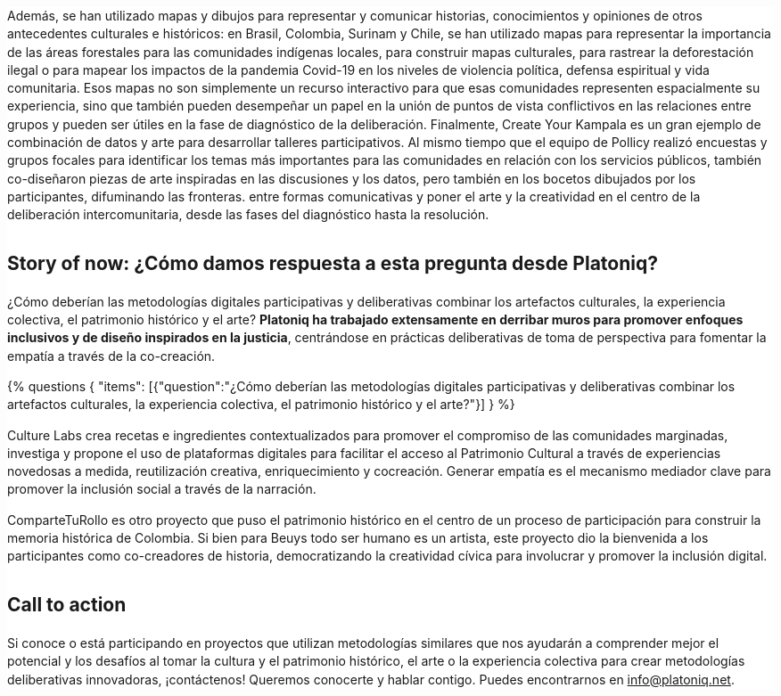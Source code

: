 Además, se han utilizado mapas y dibujos para representar y comunicar historias, conocimientos y opiniones de otros antecedentes culturales e históricos: en Brasil, Colombia, Surinam y Chile, se han utilizado mapas para representar la importancia de las áreas forestales para las comunidades indígenas locales, para construir mapas culturales, para rastrear la deforestación ilegal o para mapear los impactos de la pandemia Covid-19 en los niveles de violencia política, defensa espiritual y vida comunitaria. Esos mapas no son simplemente un recurso interactivo para que esas comunidades representen espacialmente su experiencia, sino que también pueden desempeñar un papel en la unión de puntos de vista conflictivos en las relaciones entre grupos y pueden ser útiles en la fase de diagnóstico de la deliberación. Finalmente, Create Your Kampala es un gran ejemplo de combinación de datos y arte para desarrollar talleres participativos. Al mismo tiempo que el equipo de Pollicy realizó encuestas y grupos focales para identificar los temas más importantes para las comunidades en relación con los servicios públicos, también co-diseñaron piezas de arte inspiradas en las discusiones y los datos, pero también en los bocetos dibujados por los participantes, difuminando las fronteras. entre formas comunicativas y poner el arte y la creatividad en el centro de la deliberación intercomunitaria, desde las fases del diagnóstico hasta la resolución. 

## Story of now: ¿Cómo damos respuesta a esta pregunta desde Platoniq?

¿Cómo deberían las metodologías digitales participativas y deliberativas combinar los artefactos culturales, la experiencia colectiva, el patrimonio histórico y el arte? **Platoniq ha trabajado extensamente en derribar muros para promover enfoques inclusivos y de diseño inspirados en la justicia**, centrándose en prácticas deliberativas de toma de perspectiva para fomentar la empatía a través de la co-creación. 

{% questions { "items": [{"question":"¿Cómo deberían las metodologías digitales participativas y deliberativas combinar los artefactos culturales, la experiencia colectiva, el patrimonio histórico y el arte?"}] } %}

Culture Labs crea recetas e ingredientes contextualizados para promover el compromiso de las comunidades marginadas, investiga y propone el uso de plataformas digitales para facilitar el acceso al Patrimonio Cultural a través de experiencias novedosas a medida, reutilización creativa, enriquecimiento y cocreación. Generar empatía es el mecanismo mediador clave para promover la inclusión social a través de la narración.

ComparteTuRollo es otro proyecto que puso el patrimonio histórico en el centro de un proceso de participación para construir la memoria histórica de Colombia. Si bien para Beuys todo ser humano es un artista, este proyecto dio la bienvenida a los participantes como co-creadores de historia, democratizando la creatividad cívica para involucrar y promover la inclusión digital.

## Call to action

Si conoce o está participando en proyectos que utilizan metodologías similares que nos ayudarán a comprender mejor el potencial y los desafíos al tomar la cultura y el patrimonio histórico, el arte o la experiencia colectiva para crear metodologías deliberativas innovadoras, ¡contáctenos! Queremos conocerte y hablar contigo. Puedes encontrarnos en [info@platoniq.net](mailto:info@platoniq.net).
